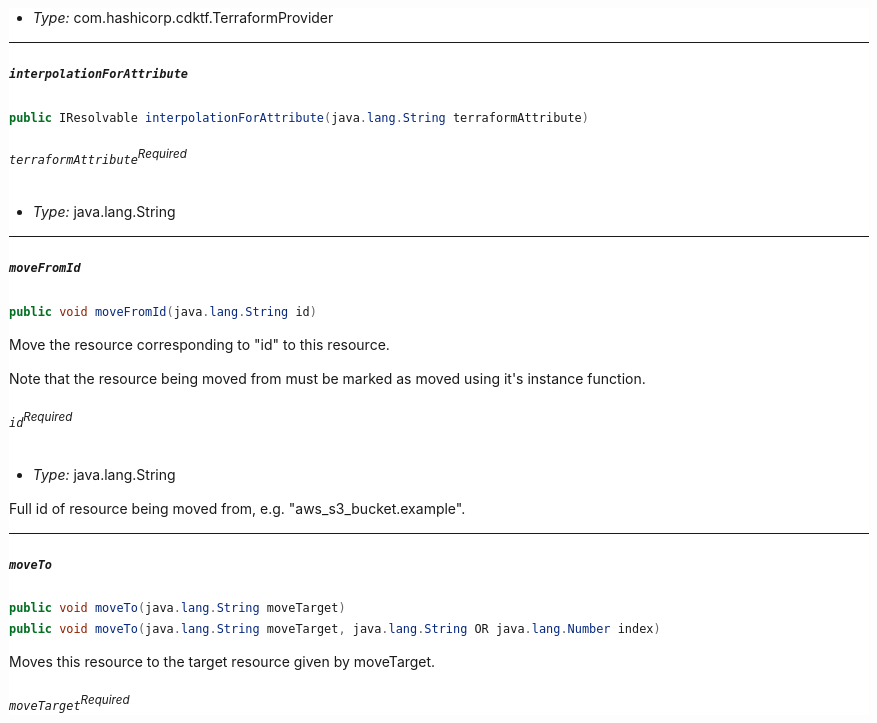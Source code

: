 - *Type:* com.hashicorp.cdktf.TerraformProvider

---

##### `interpolationForAttribute` <a name="interpolationForAttribute" id="rhizo-co-terraform-provider-oci.databaseCloudVmClusterIormConfig.DatabaseCloudVmClusterIormConfig.interpolationForAttribute"></a>

```java
public IResolvable interpolationForAttribute(java.lang.String terraformAttribute)
```

###### `terraformAttribute`<sup>Required</sup> <a name="terraformAttribute" id="rhizo-co-terraform-provider-oci.databaseCloudVmClusterIormConfig.DatabaseCloudVmClusterIormConfig.interpolationForAttribute.parameter.terraformAttribute"></a>

- *Type:* java.lang.String

---

##### `moveFromId` <a name="moveFromId" id="rhizo-co-terraform-provider-oci.databaseCloudVmClusterIormConfig.DatabaseCloudVmClusterIormConfig.moveFromId"></a>

```java
public void moveFromId(java.lang.String id)
```

Move the resource corresponding to "id" to this resource.

Note that the resource being moved from must be marked as moved using it's instance function.

###### `id`<sup>Required</sup> <a name="id" id="rhizo-co-terraform-provider-oci.databaseCloudVmClusterIormConfig.DatabaseCloudVmClusterIormConfig.moveFromId.parameter.id"></a>

- *Type:* java.lang.String

Full id of resource being moved from, e.g. "aws_s3_bucket.example".

---

##### `moveTo` <a name="moveTo" id="rhizo-co-terraform-provider-oci.databaseCloudVmClusterIormConfig.DatabaseCloudVmClusterIormConfig.moveTo"></a>

```java
public void moveTo(java.lang.String moveTarget)
public void moveTo(java.lang.String moveTarget, java.lang.String OR java.lang.Number index)
```

Moves this resource to the target resource given by moveTarget.

###### `moveTarget`<sup>Required</sup> <a name="moveTarget" id="rhizo-co-terraform-provider-oci.databaseCloudVmClusterIormConfig.DatabaseCloudVmClusterIormConfig.moveTo.parameter.moveTarget"></a>
